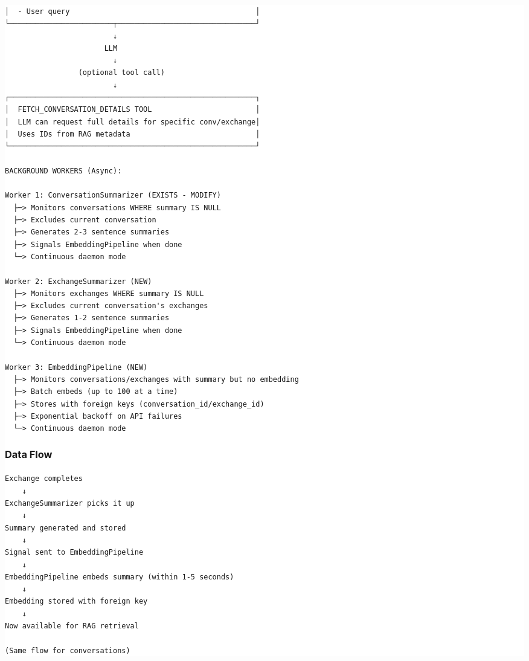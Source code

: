 ```
│  - User query                                           │
└────────────────────────┬────────────────────────────────┘
                         ↓
                       LLM
                         ↓
                 (optional tool call)
                         ↓
┌─────────────────────────────────────────────────────────┐
│  FETCH_CONVERSATION_DETAILS TOOL                        │
│  LLM can request full details for specific conv/exchange│
│  Uses IDs from RAG metadata                             │
└─────────────────────────────────────────────────────────┘

BACKGROUND WORKERS (Async):

Worker 1: ConversationSummarizer (EXISTS - MODIFY)
  ├─> Monitors conversations WHERE summary IS NULL
  ├─> Excludes current conversation
  ├─> Generates 2-3 sentence summaries
  ├─> Signals EmbeddingPipeline when done
  └─> Continuous daemon mode

Worker 2: ExchangeSummarizer (NEW)
  ├─> Monitors exchanges WHERE summary IS NULL
  ├─> Excludes current conversation's exchanges
  ├─> Generates 1-2 sentence summaries
  ├─> Signals EmbeddingPipeline when done
  └─> Continuous daemon mode

Worker 3: EmbeddingPipeline (NEW)
  ├─> Monitors conversations/exchanges with summary but no embedding
  ├─> Batch embeds (up to 100 at a time)
  ├─> Stores with foreign keys (conversation_id/exchange_id)
  ├─> Exponential backoff on API failures
  └─> Continuous daemon mode
```

### Data Flow

```
Exchange completes
    ↓
ExchangeSummarizer picks it up
    ↓
Summary generated and stored
    ↓
Signal sent to EmbeddingPipeline
    ↓
EmbeddingPipeline embeds summary (within 1-5 seconds)
    ↓
Embedding stored with foreign key
    ↓
Now available for RAG retrieval

(Same flow for conversations)
```
